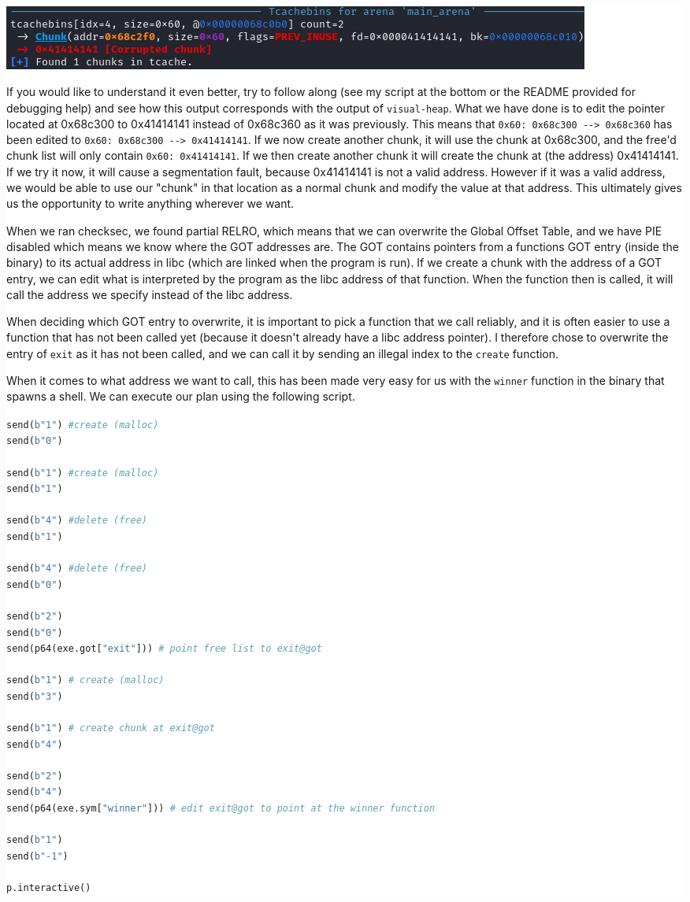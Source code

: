 ![corrupted bins](./images/corruption.png "corrupted bins")

If you would like to understand it even better, try to follow along (see my script at the bottom or the README provided for debugging help) and see how this output corresponds with the output of `visual-heap`. What we have done is to edit the pointer located at 0x68c300 to 0x41414141 instead of 0x68c360 as it was previously. This means that `0x60: 0x68c300 --> 0x68c360` has been edited to `0x60: 0x68c300 --> 0x41414141`. If we now create another chunk, it will use the chunk at 0x68c300, and the free'd chunk list will only contain `0x60: 0x41414141`. If we then create another chunk it will create the chunk at (the address) 0x41414141. If we try it now, it will cause a segmentation fault, because 0x41414141 is not a valid address. However if it was a valid address, we would be able to use our "chunk" in that location as a normal chunk and modify the value at that address. This ultimately gives us the opportunity to write anything wherever we want.

When we ran checksec, we found partial RELRO, which means that we can overwrite the Global Offset Table, and we have PIE disabled which means we know where the GOT addresses are. The GOT contains pointers from a functions GOT entry (inside the binary) to its actual address in libc (which are linked when the program is run). If we create a chunk with the address of a GOT entry, we can edit what is interpreted by the program as the libc address of that function. When the function then is called, it will call the address we specify instead of the libc address.

When deciding which GOT entry to overwrite, it is important to pick a function that we call reliably, and it is often easier to use a function that has not been called yet (because it doesn't already have a libc address pointer). I therefore chose to overwrite the entry of `exit` as it has not been called, and we can call it by sending an illegal index to the `create` function. 

When it comes to what address we want to call, this has been made very easy for us with the `winner` function in the binary that spawns a shell. We can execute our plan using the following script.

```py
send(b"1") #create (malloc)
send(b"0")

send(b"1") #create (malloc)
send(b"1")

send(b"4") #delete (free)
send(b"1")

send(b"4") #delete (free)
send(b"0")

send(b"2")
send(b"0")
send(p64(exe.got["exit"])) # point free list to exit@got

send(b"1") # create (malloc)
send(b"3")

send(b"1") # create chunk at exit@got
send(b"4")

send(b"2")
send(b"4")
send(p64(exe.sym["winner"])) # edit exit@got to point at the winner function

send(b"1")
send(b"-1")

p.interactive()
```
